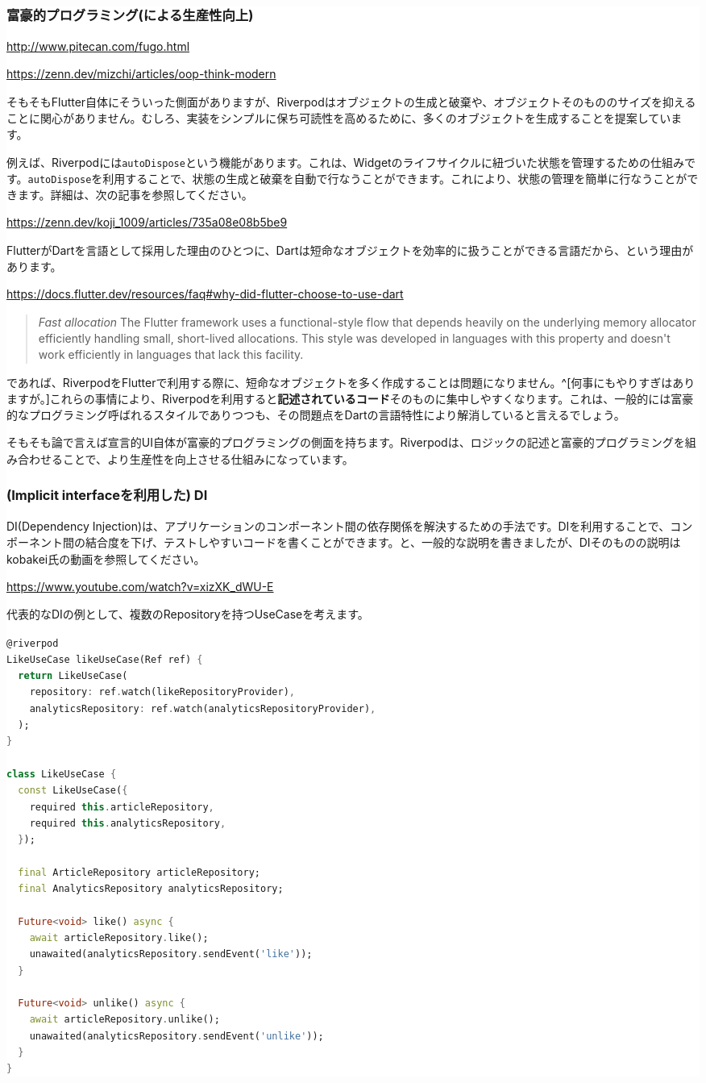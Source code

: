 ### 富豪的プログラミング(による生産性向上)

http://www.pitecan.com/fugo.html

https://zenn.dev/mizchi/articles/oop-think-modern

そもそもFlutter自体にそういった側面がありますが、Riverpodはオブジェクトの生成と破棄や、オブジェクトそのもののサイズを抑えることに関心がありません。むしろ、実装をシンプルに保ち可読性を高めるために、多くのオブジェクトを生成することを提案しています。

例えば、Riverpodには`autoDispose`という機能があります。これは、Widgetのライフサイクルに紐づいた状態を管理するための仕組みです。`autoDispose`を利用することで、状態の生成と破棄を自動で行なうことができます。これにより、状態の管理を簡単に行なうことができます。詳細は、次の記事を参照してください。

https://zenn.dev/koji_1009/articles/735a08e08b5be9

FlutterがDartを言語として採用した理由のひとつに、Dartは短命なオブジェクトを効率的に扱うことができる言語だから、という理由があります。

https://docs.flutter.dev/resources/faq#why-did-flutter-choose-to-use-dart

> *Fast allocation*
> The Flutter framework uses a functional-style flow that depends heavily on the underlying memory allocator efficiently handling small, short-lived allocations. This style was developed in languages with this property and doesn't work efficiently in languages that lack this facility.

であれば、RiverpodをFlutterで利用する際に、短命なオブジェクトを多く作成することは問題になりません。^[何事にもやりすぎはありますが。]これらの事情により、Riverpodを利用すると**記述されているコード**そのものに集中しやすくなります。これは、一般的には富豪的なプログラミング呼ばれるスタイルでありつつも、その問題点をDartの言語特性により解消していると言えるでしょう。

そもそも論で言えば宣言的UI自体が富豪的プログラミングの側面を持ちます。Riverpodは、ロジックの記述と富豪的プログラミングを組み合わせることで、より生産性を向上させる仕組みになっています。

### (Implicit interfaceを利用した) DI

DI(Dependency Injection)は、アプリケーションのコンポーネント間の依存関係を解決するための手法です。DIを利用することで、コンポーネント間の結合度を下げ、テストしやすいコードを書くことができます。と、一般的な説明を書きましたが、DIそのものの説明はkobakei氏の動画を参照してください。

https://www.youtube.com/watch?v=xizXK_dWU-E

代表的なDIの例として、複数のRepositoryを持つUseCaseを考えます。

```dart
@riverpod
LikeUseCase likeUseCase(Ref ref) {
  return LikeUseCase(
    repository: ref.watch(likeRepositoryProvider),
    analyticsRepository: ref.watch(analyticsRepositoryProvider),
  );
}

class LikeUseCase {
  const LikeUseCase({
    required this.articleRepository,
    required this.analyticsRepository,
  });

  final ArticleRepository articleRepository;
  final AnalyticsRepository analyticsRepository;

  Future<void> like() async {
    await articleRepository.like();
    unawaited(analyticsRepository.sendEvent('like'));
  }

  Future<void> unlike() async {
    await articleRepository.unlike();
    unawaited(analyticsRepository.sendEvent('unlike'));
  }
}
```
